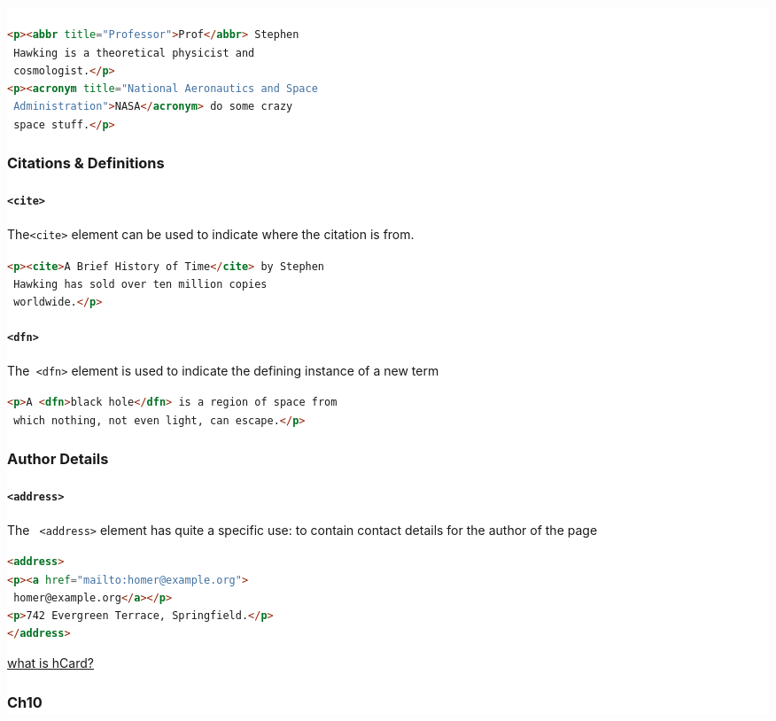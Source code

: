 ```html

<p><abbr title="Professor">Prof</abbr> Stephen
 Hawking is a theoretical physicist and
 cosmologist.</p>
<p><acronym title="National Aeronautics and Space
 Administration">NASA</acronym> do some crazy
 space stuff.</p>
```

### Citations & Definitions
#### `<cite>`
The`<cite>` element can be used
to indicate where the citation is
from.

```html
<p><cite>A Brief History of Time</cite> by Stephen
 Hawking has sold over ten million copies
 worldwide.</p>
```


#### `<dfn>`
The` <dfn>` element is used to
indicate the defining instance of
a new term
```html
<p>A <dfn>black hole</dfn> is a region of space from
 which nothing, not even light, can escape.</p>
```

### Author Details
#### `<address>` 

The ` <address>` element has
quite a specific use: to contain
contact details for the author of
the page
 
```html
<address>
<p><a href="mailto:homer@example.org">
 homer@example.org</a></p>
<p>742 Evergreen Terrace, Springfield.</p>
</address>
```

[what is hCard?](http://www.htmlandcssbook.com/extras/introduction-to-hcard/)




### Ch10
